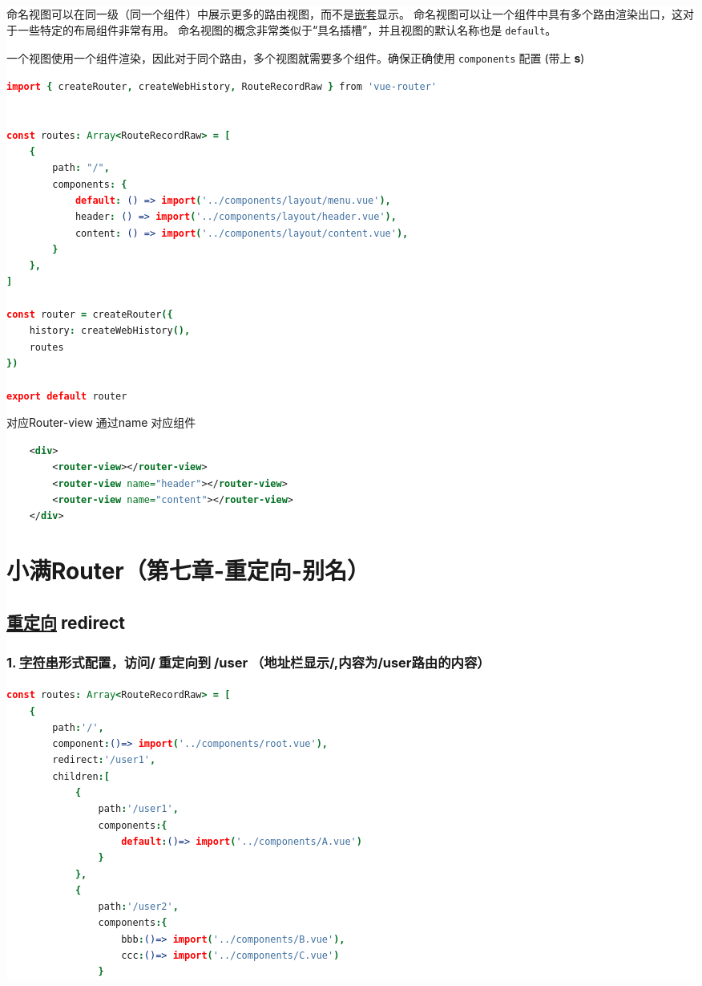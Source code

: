命名视图可以在同一级（同一个组件）中展示更多的路由视图，而不是[嵌套](https://so.csdn.net/so/search?q=嵌套&spm=1001.2101.3001.7020)显示。 命名视图可以让一个组件中具有多个路由渲染出口，这对于一些特定的布局组件非常有用。 命名视图的概念非常类似于“具名插槽”，并且视图的默认名称也是 `default`。

一个视图使用一个组件渲染，因此对于同个路由，多个视图就需要多个组件。确保正确使用 `components` 配置 (带上 **s**)

```coffeescript
import { createRouter, createWebHistory, RouteRecordRaw } from 'vue-router'
 
 
const routes: Array<RouteRecordRaw> = [
    {
        path: "/",
        components: {
            default: () => import('../components/layout/menu.vue'),
            header: () => import('../components/layout/header.vue'),
            content: () => import('../components/layout/content.vue'),
        }
    },
]
 
const router = createRouter({
    history: createWebHistory(),
    routes
})
 
export default router
```

对应Router-view 通过name 对应组件

```xml
    <div>
        <router-view></router-view>
        <router-view name="header"></router-view>
        <router-view name="content"></router-view>
    </div>
```

# 小满Router（第七章-重定向-别名）

## [重定向](https://so.csdn.net/so/search?q=重定向&spm=1001.2101.3001.7020) redirect

### 1. [字符串](https://so.csdn.net/so/search?q=字符串&spm=1001.2101.3001.7020)形式配置，访问/ 重定向到 /user （地址栏显示/,内容为/user路由的内容）

```coffeescript
const routes: Array<RouteRecordRaw> = [
    {
        path:'/',
        component:()=> import('../components/root.vue'),
        redirect:'/user1',
        children:[
            {
                path:'/user1',
                components:{
                    default:()=> import('../components/A.vue')
                }
            },
            {
                path:'/user2',
                components:{
                    bbb:()=> import('../components/B.vue'),
                    ccc:()=> import('../components/C.vue')
                }
```